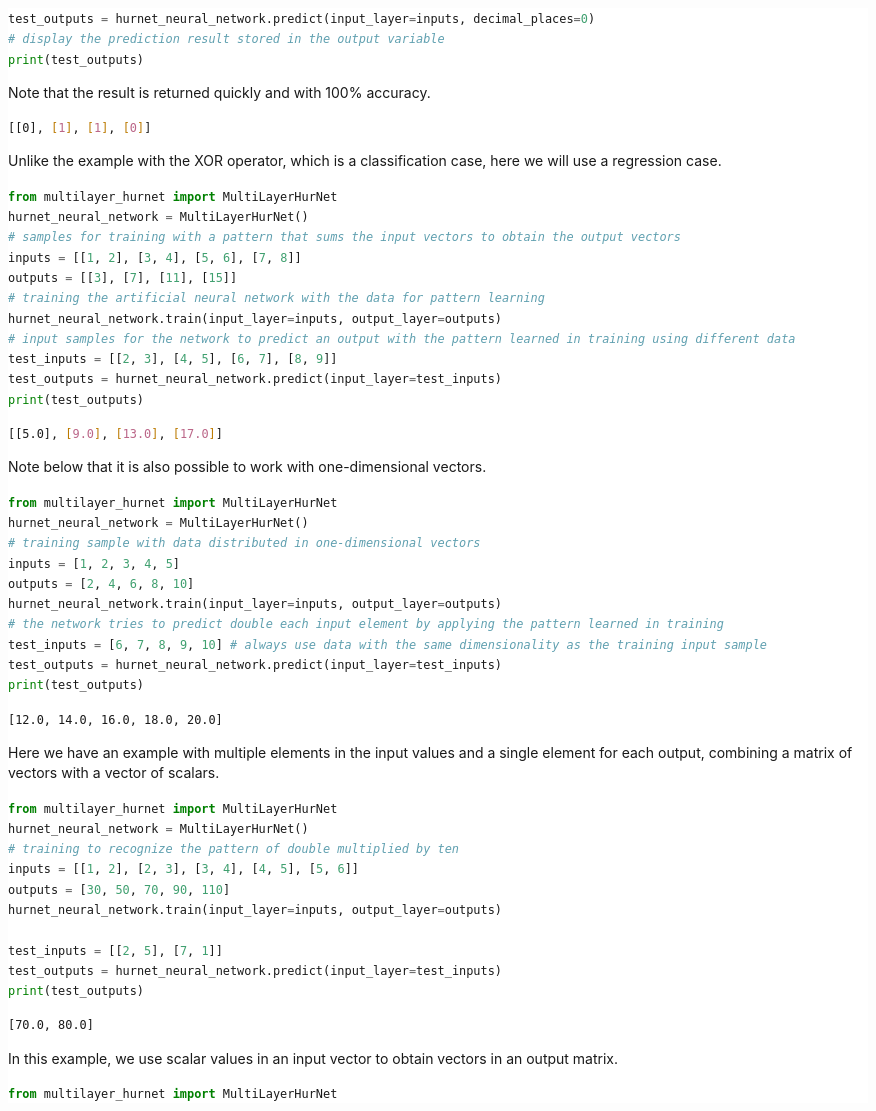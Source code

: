```python
test_outputs = hurnet_neural_network.predict(input_layer=inputs, decimal_places=0)
# display the prediction result stored in the output variable
print(test_outputs)
```

Note that the result is returned quickly and with 100% accuracy.

```bash
[[0], [1], [1], [0]]
```
Unlike the example with the XOR operator, which is a classification case, here we will use a regression case.
```python
from multilayer_hurnet import MultiLayerHurNet
hurnet_neural_network = MultiLayerHurNet()
# samples for training with a pattern that sums the input vectors to obtain the output vectors
inputs = [[1, 2], [3, 4], [5, 6], [7, 8]]
outputs = [[3], [7], [11], [15]]
# training the artificial neural network with the data for pattern learning
hurnet_neural_network.train(input_layer=inputs, output_layer=outputs)
# input samples for the network to predict an output with the pattern learned in training using different data
test_inputs = [[2, 3], [4, 5], [6, 7], [8, 9]]
test_outputs = hurnet_neural_network.predict(input_layer=test_inputs)
print(test_outputs)
```
```bash
[[5.0], [9.0], [13.0], [17.0]]
```
Note below that it is also possible to work with one-dimensional vectors.
```python
from multilayer_hurnet import MultiLayerHurNet
hurnet_neural_network = MultiLayerHurNet()
# training sample with data distributed in one-dimensional vectors
inputs = [1, 2, 3, 4, 5]
outputs = [2, 4, 6, 8, 10]
hurnet_neural_network.train(input_layer=inputs, output_layer=outputs)
# the network tries to predict double each input element by applying the pattern learned in training
test_inputs = [6, 7, 8, 9, 10] # always use data with the same dimensionality as the training input sample
test_outputs = hurnet_neural_network.predict(input_layer=test_inputs)
print(test_outputs)
```
```bash
[12.0, 14.0, 16.0, 18.0, 20.0]
```
Here we have an example with multiple elements in the input values and a single element for each output, combining a matrix of vectors with a vector of scalars.
```python
from multilayer_hurnet import MultiLayerHurNet
hurnet_neural_network = MultiLayerHurNet()
# training to recognize the pattern of double multiplied by ten
inputs = [[1, 2], [2, 3], [3, 4], [4, 5], [5, 6]]
outputs = [30, 50, 70, 90, 110]
hurnet_neural_network.train(input_layer=inputs, output_layer=outputs)

test_inputs = [[2, 5], [7, 1]]
test_outputs = hurnet_neural_network.predict(input_layer=test_inputs)
print(test_outputs)
```
```bash
[70.0, 80.0]
```
In this example, we use scalar values in an input vector to obtain vectors in an output matrix.
```python
from multilayer_hurnet import MultiLayerHurNet
```